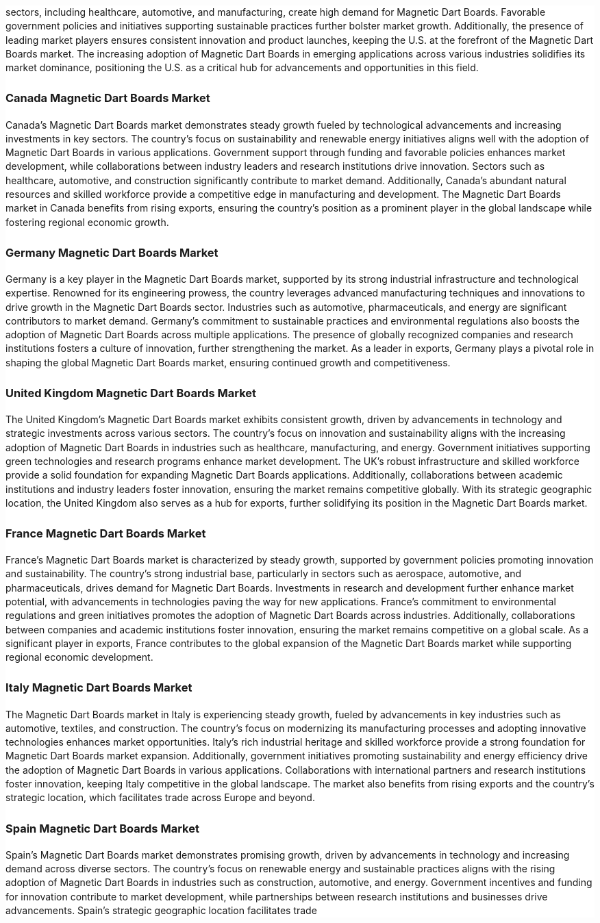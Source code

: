 sectors, including healthcare, automotive, and manufacturing, create high demand for Magnetic Dart Boards. Favorable government policies and initiatives supporting sustainable practices further bolster market growth. Additionally, the presence of leading market players ensures consistent innovation and product launches, keeping the U.S. at the forefront of the Magnetic Dart Boards market. The increasing adoption of Magnetic Dart Boards in emerging applications across various industries solidifies its market dominance, positioning the U.S. as a critical hub for advancements and opportunities in this field.</p><h3>Canada Magnetic Dart Boards Market</h3><p>Canada&rsquo;s Magnetic Dart Boards market demonstrates steady growth fueled by technological advancements and increasing investments in key sectors. The country&rsquo;s focus on sustainability and renewable energy initiatives aligns well with the adoption of Magnetic Dart Boards in various applications. Government support through funding and favorable policies enhances market development, while collaborations between industry leaders and research institutions drive innovation. Sectors such as healthcare, automotive, and construction significantly contribute to market demand. Additionally, Canada&rsquo;s abundant natural resources and skilled workforce provide a competitive edge in manufacturing and development. The Magnetic Dart Boards market in Canada benefits from rising exports, ensuring the country&rsquo;s position as a prominent player in the global landscape while fostering regional economic growth.</p><h3>Germany Magnetic Dart Boards Market</h3><p>Germany is a key player in the Magnetic Dart Boards market, supported by its strong industrial infrastructure and technological expertise. Renowned for its engineering prowess, the country leverages advanced manufacturing techniques and innovations to drive growth in the Magnetic Dart Boards sector. Industries such as automotive, pharmaceuticals, and energy are significant contributors to market demand. Germany&rsquo;s commitment to sustainable practices and environmental regulations also boosts the adoption of Magnetic Dart Boards across multiple applications. The presence of globally recognized companies and research institutions fosters a culture of innovation, further strengthening the market. As a leader in exports, Germany plays a pivotal role in shaping the global Magnetic Dart Boards market, ensuring continued growth and competitiveness.</p><h3>United Kingdom Magnetic Dart Boards Market</h3><p>The United Kingdom&rsquo;s Magnetic Dart Boards market exhibits consistent growth, driven by advancements in technology and strategic investments across various sectors. The country&rsquo;s focus on innovation and sustainability aligns with the increasing adoption of Magnetic Dart Boards in industries such as healthcare, manufacturing, and energy. Government initiatives supporting green technologies and research programs enhance market development. The UK&rsquo;s robust infrastructure and skilled workforce provide a solid foundation for expanding Magnetic Dart Boards applications. Additionally, collaborations between academic institutions and industry leaders foster innovation, ensuring the market remains competitive globally. With its strategic geographic location, the United Kingdom also serves as a hub for exports, further solidifying its position in the Magnetic Dart Boards market.</p><h3>France Magnetic Dart Boards Market</h3><p>France&rsquo;s Magnetic Dart Boards market is characterized by steady growth, supported by government policies promoting innovation and sustainability. The country&rsquo;s strong industrial base, particularly in sectors such as aerospace, automotive, and pharmaceuticals, drives demand for Magnetic Dart Boards. Investments in research and development further enhance market potential, with advancements in technologies paving the way for new applications. France&rsquo;s commitment to environmental regulations and green initiatives promotes the adoption of Magnetic Dart Boards across industries. Additionally, collaborations between companies and academic institutions foster innovation, ensuring the market remains competitive on a global scale. As a significant player in exports, France contributes to the global expansion of the Magnetic Dart Boards market while supporting regional economic development.</p><h3>Italy Magnetic Dart Boards Market</h3><p>The Magnetic Dart Boards market in Italy is experiencing steady growth, fueled by advancements in key industries such as automotive, textiles, and construction. The country&rsquo;s focus on modernizing its manufacturing processes and adopting innovative technologies enhances market opportunities. Italy&rsquo;s rich industrial heritage and skilled workforce provide a strong foundation for Magnetic Dart Boards market expansion. Additionally, government initiatives promoting sustainability and energy efficiency drive the adoption of Magnetic Dart Boards in various applications. Collaborations with international partners and research institutions foster innovation, keeping Italy competitive in the global landscape. The market also benefits from rising exports and the country&rsquo;s strategic location, which facilitates trade across Europe and beyond.</p><h3>Spain Magnetic Dart Boards Market</h3><p>Spain&rsquo;s Magnetic Dart Boards market demonstrates promising growth, driven by advancements in technology and increasing demand across diverse sectors. The country&rsquo;s focus on renewable energy and sustainable practices aligns with the rising adoption of Magnetic Dart Boards in industries such as construction, automotive, and energy. Government incentives and funding for innovation contribute to market development, while partnerships between research institutions and businesses drive advancements. Spain&rsquo;s strategic geographic location facilitates trade